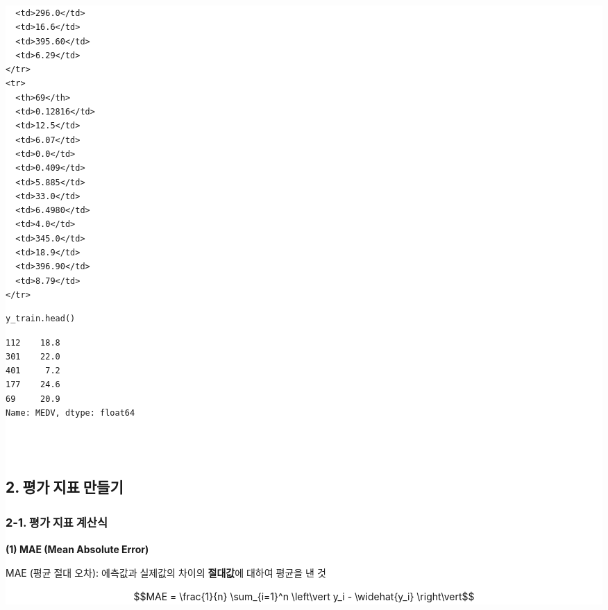       <td>296.0</td>
      <td>16.6</td>
      <td>395.60</td>
      <td>6.29</td>
    </tr>
    <tr>
      <th>69</th>
      <td>0.12816</td>
      <td>12.5</td>
      <td>6.07</td>
      <td>0.0</td>
      <td>0.409</td>
      <td>5.885</td>
      <td>33.0</td>
      <td>6.4980</td>
      <td>4.0</td>
      <td>345.0</td>
      <td>18.9</td>
      <td>396.90</td>
      <td>8.79</td>
    </tr>
  </tbody>
</table>

</div>




```python
y_train.head()
```


    112    18.8
    301    22.0
    401     7.2
    177    24.6
    69     20.9
    Name: MEDV, dtype: float64

<br/>

  <br/>

  

## **2. 평가 지표 만들기**

### 2-1. 평가 지표 계산식

**(1) MAE (Mean Absolute Error)**

MAE (평균 절대 오차): 에측값과 실제값의 차이의 **절대값**에 대하여 평균을 낸 것  

$$MAE = \frac{1}{n} \sum_{i=1}^n \left\vert y_i - \widehat{y_i} \right\vert$$
